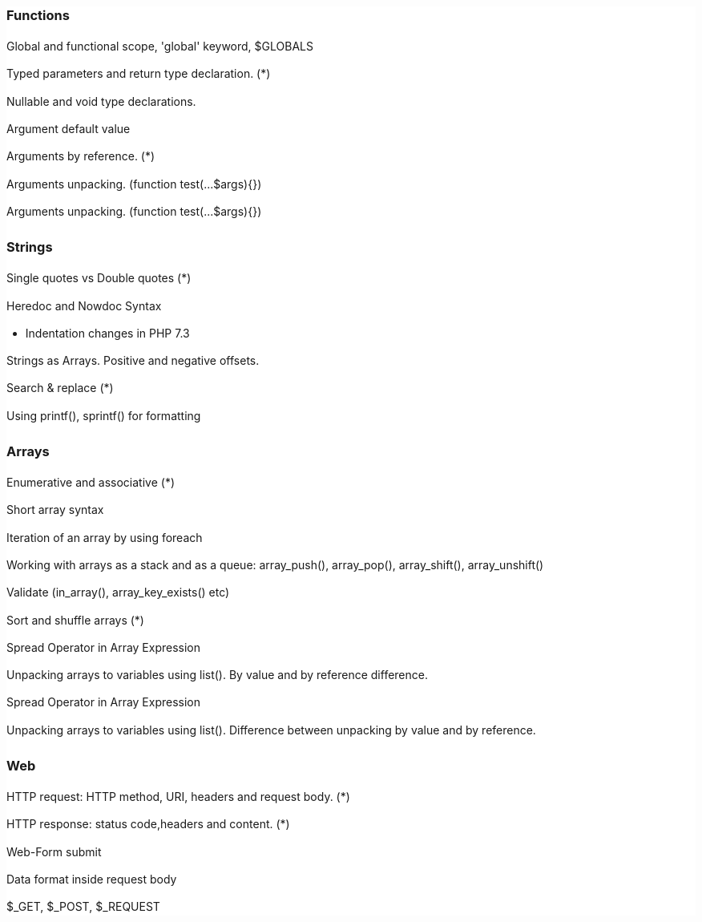 ### Functions
Global and functional scope, 'global' keyword, $GLOBALS

Typed parameters and return type declaration. (*) 

Nullable and void type declarations.

Argument default value

Arguments by reference. (*) 

Arguments unpacking. (function test(...$args){})

Arguments unpacking. (function test(...$args){})

### Strings
Single quotes vs Double quotes (*) 

Heredoc and Nowdoc Syntax
* Indentation changes in PHP 7.3

Strings as Arrays. Positive and negative offsets.

Search & replace (*)
 
Using printf(), sprintf() for formatting

### Arrays
Enumerative and associative (*)

Short array syntax

Iteration of an array by using foreach

Working with arrays as a stack and as a queue: array_push(), array_pop(), array_shift(), array_unshift()

Validate (in_array(), array_key_exists() etc)

Sort and shuffle arrays (*)

Spread Operator in Array Expression

Unpacking arrays to variables using list(). By value and by reference difference. 

Spread Operator in Array Expression

Unpacking arrays to variables using list(). Difference between unpacking by value and by reference. 

### Web
HTTP request: HTTP method, URI, headers and request body. (*)

HTTP response: status code,headers and content. (*)

Web-Form submit

Data format inside request body

$_GET, $_POST, $_REQUEST
